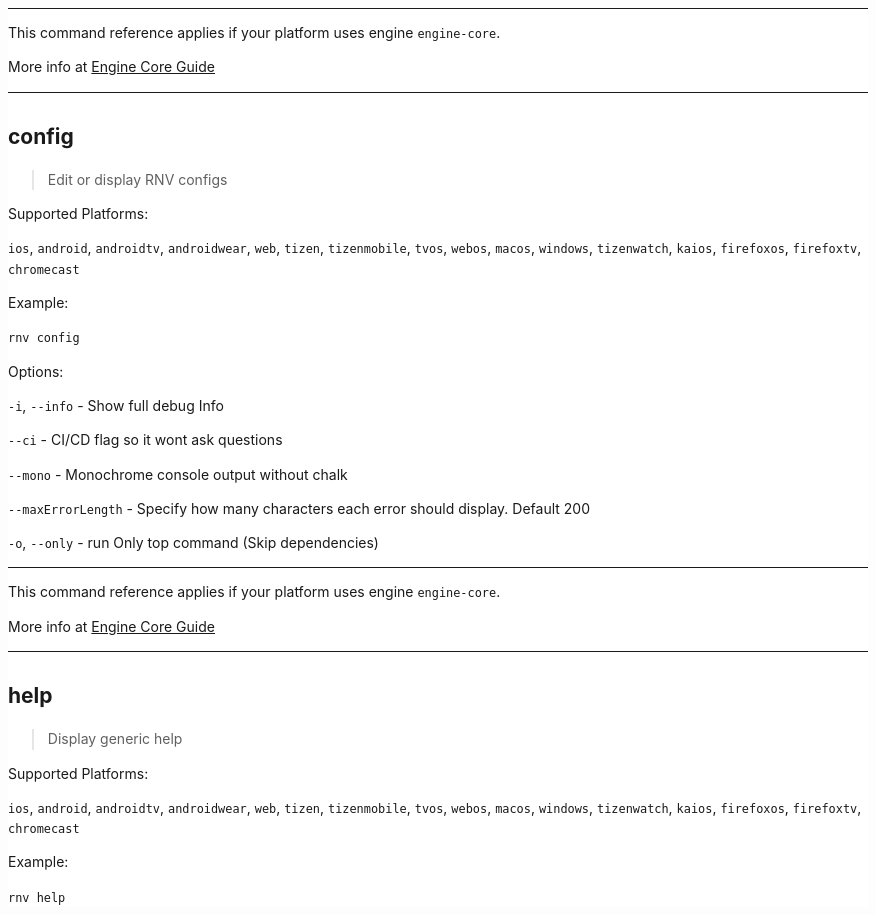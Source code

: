 

---

This command reference applies if your platform uses engine `engine-core`.

More info at [Engine Core Guide](engine-core.md)

---

## config

> Edit or display RNV configs

Supported Platforms:

`ios`, `android`, `androidtv`, `androidwear`, `web`, `tizen`, `tizenmobile`, `tvos`, `webos`, `macos`, `windows`, `tizenwatch`, `kaios`, `firefoxos`, `firefoxtv`, `chromecast`

Example:

```bash
rnv config
```

Options:

`-i`, `--info` - Show full debug Info

`--ci` - CI/CD flag so it wont ask questions

`--mono` - Monochrome console output without chalk

`--maxErrorLength` - Specify how many characters each error should display. Default 200

`-o`, `--only` - run Only top command (Skip dependencies)




---

This command reference applies if your platform uses engine `engine-core`.

More info at [Engine Core Guide](engine-core.md)

---

## help

> Display generic help

Supported Platforms:

`ios`, `android`, `androidtv`, `androidwear`, `web`, `tizen`, `tizenmobile`, `tvos`, `webos`, `macos`, `windows`, `tizenwatch`, `kaios`, `firefoxos`, `firefoxtv`, `chromecast`

Example:

```bash
rnv help
```
